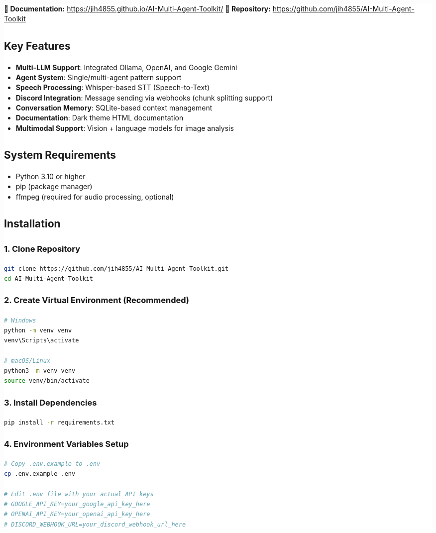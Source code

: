**📖 Documentation:** https://jih4855.github.io/AI-Multi-Agent-Toolkit/
**📁 Repository:** https://github.com/jih4855/AI-Multi-Agent-Toolkit

## Key Features

- **Multi-LLM Support**: Integrated Ollama, OpenAI, and Google Gemini
- **Agent System**: Single/multi-agent pattern support
- **Speech Processing**: Whisper-based STT (Speech-to-Text)
- **Discord Integration**: Message sending via webhooks (chunk splitting support)
- **Conversation Memory**: SQLite-based context management
- **Documentation**: Dark theme HTML documentation
- **Multimodal Support**: Vision + language models for image analysis

## System Requirements

- Python 3.10 or higher
- pip (package manager)
- ffmpeg (required for audio processing, optional)

## Installation

### 1. Clone Repository
```bash
git clone https://github.com/jih4855/AI-Multi-Agent-Toolkit.git
cd AI-Multi-Agent-Toolkit
```

### 2. Create Virtual Environment (Recommended)
```bash
# Windows
python -m venv venv
venv\Scripts\activate

# macOS/Linux
python3 -m venv venv
source venv/bin/activate
```

### 3. Install Dependencies
```bash
pip install -r requirements.txt
```

### 4. Environment Variables Setup
```bash
# Copy .env.example to .env
cp .env.example .env

# Edit .env file with your actual API keys
# GOOGLE_API_KEY=your_google_api_key_here
# OPENAI_API_KEY=your_openai_api_key_here
# DISCORD_WEBHOOK_URL=your_discord_webhook_url_here
```
